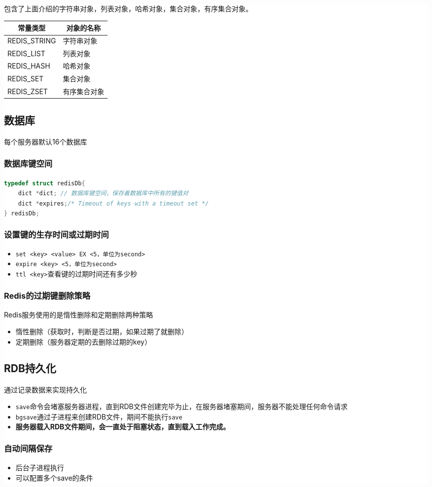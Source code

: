 包含了上面介绍的字符串对象，列表对象，哈希对象，集合对象，有序集合对象。

| 常量类型     | 对象的名称   |
| ------------ | ------------ |
| REDIS_STRING | 字符串对象   |
| REDIS_LIST   | 列表对象     |
| REDIS_HASH   | 哈希对象     |
| REDIS_SET    | 集合对象     |
| REDIS_ZSET   | 有序集合对象 |



## 数据库

每个服务器默认16个数据库

### 数据库键空间

```c
typedef struct redisDb{
    dict *dict; // 数据库键空间，保存着数据库中所有的键值对
    dict *expires;/* Timeout of keys with a timeout set */
} redisDb;
```

### 设置键的生存时间或过期时间

- `set <key> <value> EX <5，单位为second>`
- `expire <key> <5，单位为second>`
- `ttl <key>`查看键的过期时间还有多少秒

### Redis的过期键删除策略

Redis服务使用的是惰性删除和定期删除两种策略

- 惰性删除（获取时，判断是否过期，如果过期了就删除）
- 定期删除（服务器定期的去删除过期的key）



## RDB持久化

通过记录数据来实现持久化

- `save`命令会堵塞服务器进程，直到RDB文件创建完毕为止，在服务器堵塞期间，服务器不能处理任何命令请求
- `bgsave`通过子进程来创建RDB文件，期间不能执行`save`
- **服务器载入RDB文件期间，会一直处于阻塞状态，直到载入工作完成。**

### 自动间隔保存

- 后台子进程执行
- 可以配置多个save的条件
